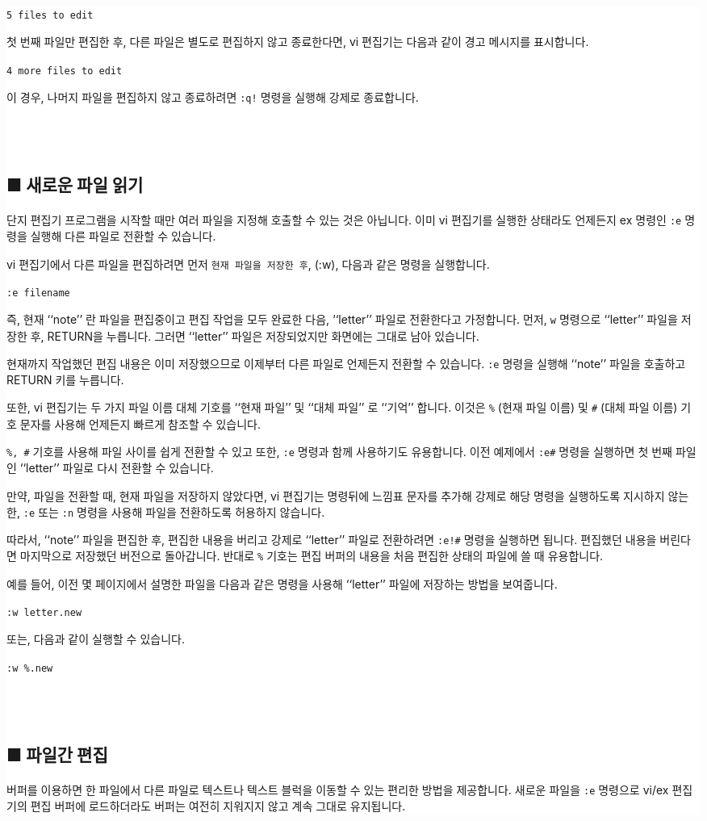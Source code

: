 ```
5 files to edit
```

첫 번째 파일만 편집한 후, 다른 파일은 별도로 편집하지 않고 종료한다면, vi 편집기는 다음과 같이 경고 메시지를 표시합니다.

```
4 more files to edit
```

이 경우, 나머지 파일을 편집하지 않고 종료하려면 `:q!` 명령을 실행해 강제로 종료합니다.




<br><br>

## ■ 새로운 파일 읽기
단지 편집기 프로그램을 시작할 때만 여러 파일을 지정해 호출할 수 있는 것은 아닙니다. 이미 vi 편집기를 실행한 상태라도 언제든지 ex 명령인 `:e` 명령을 실행해 다른 파일로 전환할 수 있습니다.

vi 편집기에서 다른 파일을 편집하려면 먼저 `현재 파일을 저장한 후`, (:w), 다음과 같은 명령을 실행합니다.

```
:e filename
```

즉, 현재 ‘‘note’’ 란 파일을 편집중이고 편집 작업을 모두 완료한 다음, ‘‘letter’’ 파일로 전환한다고 가정합니다. 먼저, `w` 명령으로 ‘‘letter’’ 파일을 저장한 후, RETURN을 누릅니다. 그러면 ‘‘letter’’ 파일은 저장되었지만 화면에는 그대로 남아 있습니다.

현재까지 작업했던 편집 내용은 이미 저장했으므로 이제부터 다른 파일로 언제든지 전환할 수 있습니다. `:e` 명령을 실행해 ‘‘note’’ 파일을 호출하고 RETURN 키를 누릅니다.

또한, vi 편집기는 두 가지 파일 이름 대체 기호를 ‘‘현재 파일’’ 및 ‘‘대체 파일’’ 로 ‘‘기억’’ 합니다. 이것은 `%` (현재
파일 이름) 및 `#` (대체 파일 이름) 기호 문자를 사용해 언제든지 빠르게 참조할 수 있습니다.

`%, #` 기호를 사용해 파일 사이를 쉽게 전환할 수 있고 또한, `:e` 명령과 함께 사용하기도 유용합니다. 이전 예제에서 `:e#` 명령을 실행하면 첫 번째 파일인 ‘‘letter’’ 파일로 다시 전환할 수 있습니다.

만약, 파일을 전환할 때, 현재 파일을 저장하지 않았다면, vi 편집기는 명령뒤에 느낌표 문자를 추가해 강제로 해당 명령을 실행하도록 지시하지 않는 한, `:e` 또는 `:n` 명령을 사용해 파일을 전환하도록 허용하지 않습니다.

따라서, ‘‘note’’ 파일을 편집한 후, 편집한 내용을 버리고 강제로 ‘‘letter’’ 파일로 전환하려면 `:e!#` 명령을 실행하면 됩니다. 편집했던 내용을 버린다면 마지막으로 저장했던 버전으로 돌아갑니다. 반대로 `%` 기호는 편집 버퍼의 내용을 처음 편집한 상태의 파일에 쓸 때 유용합니다.

예를 들어, 이전 몇 페이지에서 설명한 파일을 다음과 같은 명령을 사용해 ‘‘letter’’ 파일에 저장하는 방법을 보여줍니다.

```
:w letter.new
```

또는, 다음과 같이 실행할 수 있습니다.

```
:w %.new
```




<br><br>

## ■ 파일간 편집
버퍼를 이용하면 한 파일에서 다른 파일로 텍스트나 텍스트 블럭을 이동할 수 있는 편리한 방법을 제공합니다. 새로운 파일을 `:e` 명령으로 vi/ex 편집기의 편집 버퍼에 로드하더라도 버퍼는 여전히 지워지지 않고 계속 그대로 유지됩니다.

